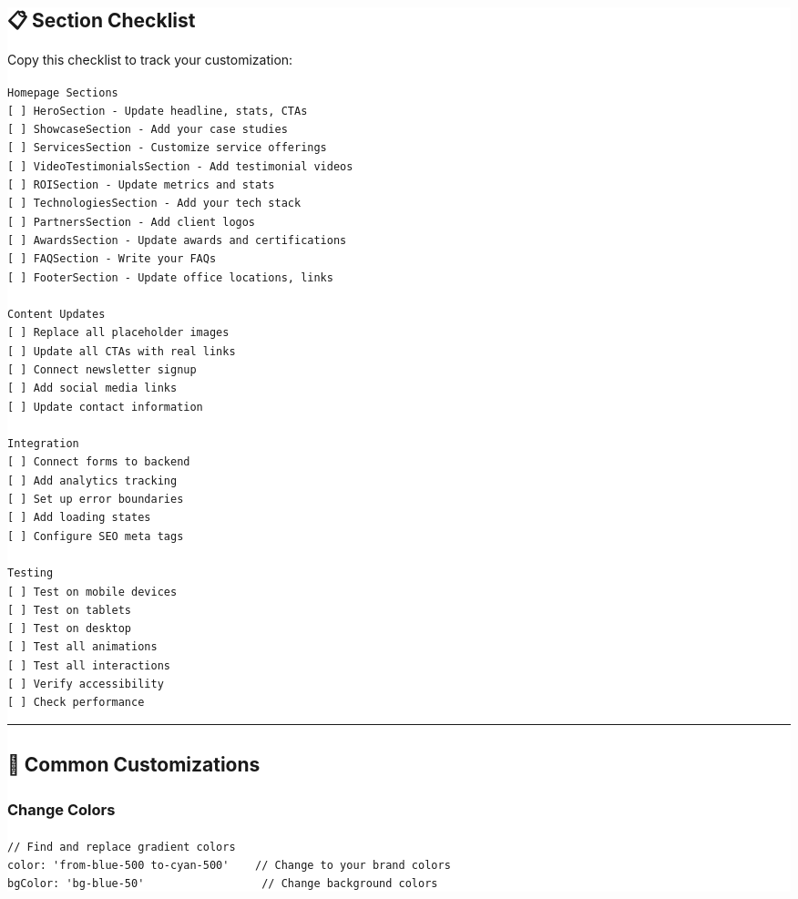 
## 📋 Section Checklist

Copy this checklist to track your customization:

```
Homepage Sections
[ ] HeroSection - Update headline, stats, CTAs
[ ] ShowcaseSection - Add your case studies
[ ] ServicesSection - Customize service offerings
[ ] VideoTestimonialsSection - Add testimonial videos
[ ] ROISection - Update metrics and stats
[ ] TechnologiesSection - Add your tech stack
[ ] PartnersSection - Add client logos
[ ] AwardsSection - Update awards and certifications
[ ] FAQSection - Write your FAQs
[ ] FooterSection - Update office locations, links

Content Updates
[ ] Replace all placeholder images
[ ] Update all CTAs with real links
[ ] Connect newsletter signup
[ ] Add social media links
[ ] Update contact information

Integration
[ ] Connect forms to backend
[ ] Add analytics tracking
[ ] Set up error boundaries
[ ] Add loading states
[ ] Configure SEO meta tags

Testing
[ ] Test on mobile devices
[ ] Test on tablets
[ ] Test on desktop
[ ] Test all animations
[ ] Test all interactions
[ ] Verify accessibility
[ ] Check performance
```

---

## 🎨 Common Customizations

### Change Colors
```tsx
// Find and replace gradient colors
color: 'from-blue-500 to-cyan-500'    // Change to your brand colors
bgColor: 'bg-blue-50'                  // Change background colors
```
